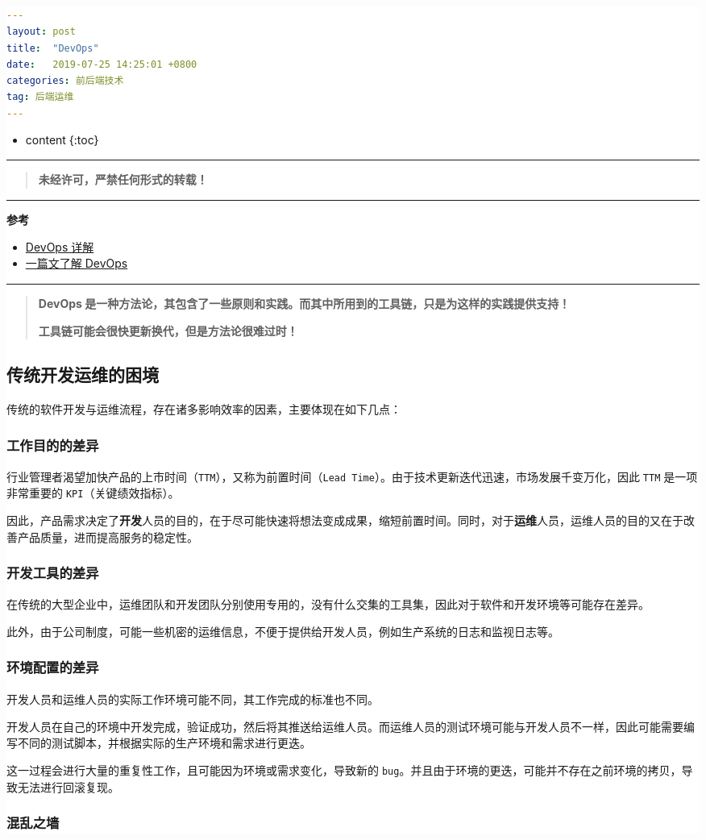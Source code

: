 ```yaml
---
layout: post
title:  "DevOps"
date:   2019-07-25 14:25:01 +0800
categories: 前后端技术
tag: 后端运维
---
```


* content
{:toc}


****

> **未经许可，严禁任何形式的转载！**


****

**参考**

- [DevOps 详解](https://www.infoq.cn/article/detail-analysis-of-devops)
- [一篇文了解 DevOps](https://www.jianshu.com/p/ef11f0326394)

****

> **DevOps 是一种方法论，其包含了一些原则和实践。而其中所用到的工具链，只是为这样的实践提供支持！**
>
> **工具链可能会很快更新换代，但是方法论很难过时！**

## 传统开发运维的困境

传统的软件开发与运维流程，存在诸多影响效率的因素，主要体现在如下几点：

### 工作目的的差异

行业管理者渴望加快产品的上市时间（`TTM`），又称为前置时间（`Lead Time`）。由于技术更新迭代迅速，市场发展千变万化，因此 `TTM` 是一项非常重要的 `KPI`（关键绩效指标）。

因此，产品需求决定了**开发**人员的目的，在于尽可能快速将想法变成成果，缩短前置时间。同时，对于**运维**人员，运维人员的目的又在于改善产品质量，进而提高服务的稳定性。

### 开发工具的差异

在传统的大型企业中，运维团队和开发团队分别使用专用的，没有什么交集的工具集，因此对于软件和开发环境等可能存在差异。

此外，由于公司制度，可能一些机密的运维信息，不便于提供给开发人员，例如生产系统的日志和监视日志等。

### 环境配置的差异

开发人员和运维人员的实际工作环境可能不同，其工作完成的标准也不同。

开发人员在自己的环境中开发完成，验证成功，然后将其推送给运维人员。而运维人员的测试环境可能与开发人员不一样，因此可能需要编写不同的测试脚本，并根据实际的生产环境和需求进行更迭。

这一过程会进行大量的重复性工作，且可能因为环境或需求变化，导致新的 `bug`。并且由于环境的更迭，可能并不存在之前环境的拷贝，导致无法进行回滚复现。

### 混乱之墙
